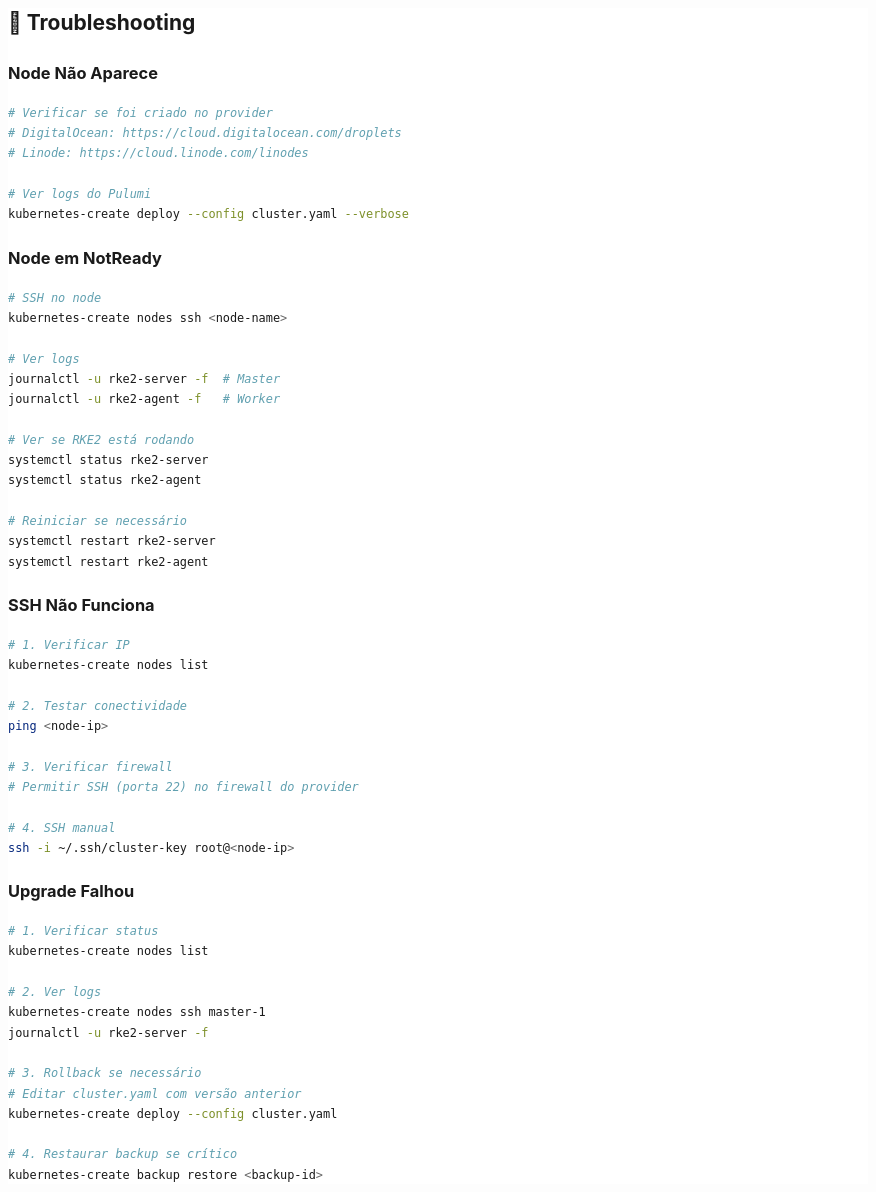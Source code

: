 ## 🚨 Troubleshooting

### Node Não Aparece

```bash
# Verificar se foi criado no provider
# DigitalOcean: https://cloud.digitalocean.com/droplets
# Linode: https://cloud.linode.com/linodes

# Ver logs do Pulumi
kubernetes-create deploy --config cluster.yaml --verbose
```

### Node em NotReady

```bash
# SSH no node
kubernetes-create nodes ssh <node-name>

# Ver logs
journalctl -u rke2-server -f  # Master
journalctl -u rke2-agent -f   # Worker

# Ver se RKE2 está rodando
systemctl status rke2-server
systemctl status rke2-agent

# Reiniciar se necessário
systemctl restart rke2-server
systemctl restart rke2-agent
```

### SSH Não Funciona

```bash
# 1. Verificar IP
kubernetes-create nodes list

# 2. Testar conectividade
ping <node-ip>

# 3. Verificar firewall
# Permitir SSH (porta 22) no firewall do provider

# 4. SSH manual
ssh -i ~/.ssh/cluster-key root@<node-ip>
```

### Upgrade Falhou

```bash
# 1. Verificar status
kubernetes-create nodes list

# 2. Ver logs
kubernetes-create nodes ssh master-1
journalctl -u rke2-server -f

# 3. Rollback se necessário
# Editar cluster.yaml com versão anterior
kubernetes-create deploy --config cluster.yaml

# 4. Restaurar backup se crítico
kubernetes-create backup restore <backup-id>
```